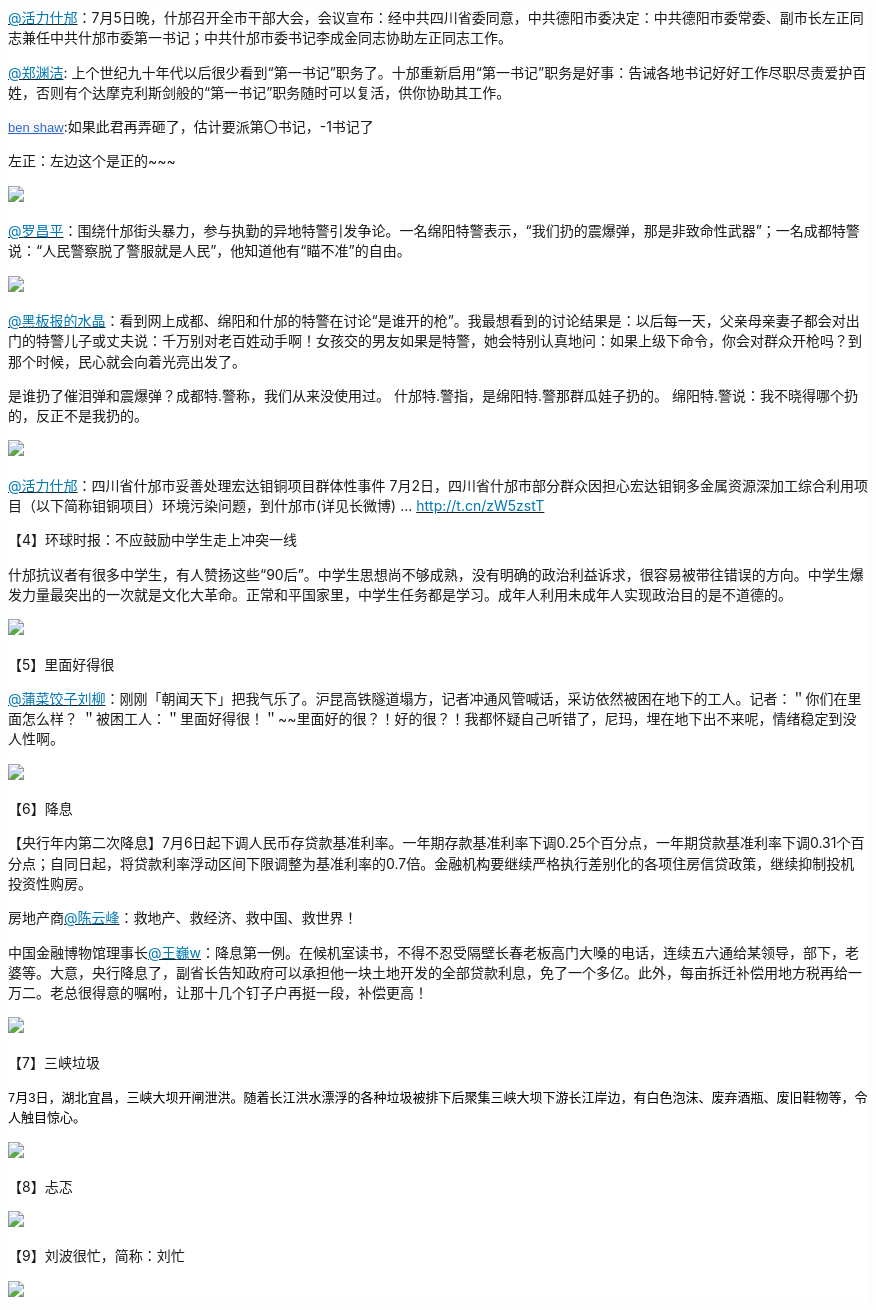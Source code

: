 <p><a title="活力什邡" href="http://weibo.com/2738419862" nick-name="活力什邡" usercard="id=2738419862"><font color="#0078b6">@活力什邡</font></a>：7月5日晚，什邡召开全市干部大会，会议宣布：经中共四川省委同意，中共德阳市委决定：中共德阳市委常委、副市长左正同志兼任中共什邡市委第一书记；中共什邡市委书记李成金同志协助左正同志工作。 </p>
<p><a href="http://weibo.com/n/%E9%83%91%E6%B8%8A%E6%B4%81" usercard="name=郑渊洁"><font color="#0078b6">@郑渊洁</font></a>: 上个世纪九十年代以后很少看到“第一书记”职务了。十邡重新启用“第一书记”职务是好事：告诫各地书记好好工作尽职尽责爱护百姓，否则有个达摩克利斯剑般的“第一书记”职务随时可以复活，供你协助其工作。</p>
<p><a style="WIDOWS: 2; TEXT-TRANSFORM: none; BACKGROUND-COLOR: rgb(248,248,248); TEXT-INDENT: 0px; FONT: 13px/18px arial, sans-serif; WHITE-SPACE: normal; ORPHANS: 2; LETTER-SPACING: normal; COLOR: rgb(51,102,204); CURSOR: pointer; WORD-SPACING: 0px; TEXT-DECORATION: underline; -webkit-text-size-adjust: auto; -webkit-text-stroke-width: 0px; -webkit-transition-property: color; -webkit-transition-duration: 0.218s; -webkit-transition-timing-function: initial; -webkit-transition-delay: initial" class="Sg Ob qm" href="https://plus.google.com/100871963548263625374" rel="nofollow" oid="100871963548263625374">ben shaw</a>:如果此君再弄砸了，估计要派第〇书记，-1书记了</p>
<p>左正：左边这个是正的~~~</p>
<p><img style="BORDER-BOTTOM-COLOR: #000000; BORDER-TOP-COLOR: #000000; BORDER-RIGHT-COLOR: #000000; BORDER-LEFT-COLOR: #000000" border="0" src="http://ptimg.org:88/dapenti/C5RN82Wk/sVbNt.jpg"></p>
<p><a title="罗昌平" href="http://weibo.com/luochangping" nick-name="罗昌平" usercard="id=1646068663"><font color="#0078b6">@罗昌平</font></a>：围绕什邡街头暴力，参与执勤的异地特警引发争论。一名绵阳特警表示，“我们扔的震爆弹，那是非致命性武器”；一名成都特警说：“人民警察脱了警服就是人民”，他知道他有“瞄不准”的自由。 </p>
<p><img style="BORDER-BOTTOM-COLOR: #000000; BORDER-TOP-COLOR: #000000; BORDER-RIGHT-COLOR: #000000; BORDER-LEFT-COLOR: #000000" border="0" src="http://ptimg.org:88/dapenti/C5RBXbmI/cNzeI.jpg"></p>
<p><a title="黑板报的水晶" href="http://weibo.com/xzxjbs" nick-name="黑板报的水晶" usercard="id=1193259944"><font color="#0078b6">@黑板报的水晶</font></a>：看到网上成都、绵阳和什邡的特警在讨论“是谁开的枪”。我最想看到的讨论结果是：以后每一天，父亲母亲妻子都会对出门的特警儿子或丈夫说：千万别对老百姓动手啊！女孩交的男友如果是特警，她会特别认真地问：如果上级下命令，你会对群众开枪吗？到那个时候，民心就会向着光亮出发了。 </p>
<p>是谁扔了催泪弹和震爆弹？成都特.警称，我们从来没使用过。 什邡特.警指，是绵阳特.警那群瓜娃子扔的。 绵阳特.警说：我不晓得哪个扔的，反正不是我扔的。</p>
<p><img style="BORDER-BOTTOM-COLOR: #000000; BORDER-TOP-COLOR: #000000; BORDER-RIGHT-COLOR: #000000; BORDER-LEFT-COLOR: #000000" border="0" src="http://ptimg.org:88/dapenti/C5RLPUWh/tQraY.jpg"></p>
<p><a title="活力什邡" href="http://weibo.com/2738419862" nick-name="活力什邡" usercard="id=2738419862"><font color="#0078b6">@活力什邡</font></a>：四川省什邡市妥善处理宏达钼铜项目群体性事件 7月2日，四川省什邡市部分群众因担心宏达钼铜多金属资源深加工综合利用项目（以下简称钼铜项目）环境污染问题，到什邡市(详见长微博) ... <a title="http://www.jaeer.com/cwb.php?t=410562" href="http://t.cn/zW5zstT" target="_blank" action-type="feed_list_url" mt="url"><font color="#0078b6">http://t.cn/zW5zstT</font></a></p>
<p>【4】环球时报：不应鼓励中学生走上冲突一线</p>
<p>什邡抗议者有很多中学生，有人赞扬这些“90后”。中学生思想尚不够成熟，没有明确的政治利益诉求，很容易被带往错误的方向。中学生爆发力量最突出的一次就是文化大革命。正常和平国家里，中学生任务都是学习。成年人利用未成年人实现政治目的是不道德的。</p>
<p><img style="BORDER-BOTTOM-COLOR: #000000; BORDER-TOP-COLOR: #000000; BORDER-RIGHT-COLOR: #000000; BORDER-LEFT-COLOR: #000000" border="0" src="http://ptimg.org:88/dapenti/C5SjLhs6/kE7hS.jpg"></p>
<p>【5】里面好得很</p>
<p><a title="蒲菜饺子刘柳" href="http://weibo.com/mykid99" nick-name="蒲菜饺子刘柳" usercard="id=1196271934"><font color="#0078b6">@蒲菜饺子刘柳</font></a>：刚刚「朝闻天下」把我气乐了。沪昆高铁隧道塌方，记者冲通风管喊话，采访依然被困在地下的工人。记者：＂你们在里面怎么样？ ＂被困工人：＂里面好得很！＂~~里面好的很？！好的很？！我都怀疑自己听错了，尼玛，埋在地下出不来呢，情绪稳定到没人性啊。 </p>
<p><img style="BORDER-BOTTOM-COLOR: #000000; BORDER-TOP-COLOR: #000000; BORDER-RIGHT-COLOR: #000000; BORDER-LEFT-COLOR: #000000" border="0" src="http://ptimg.org:88/dapenti/C5RZ1KoJ/rxaxz.jpg"></p>
<p>【6】降息</p>
<p>【央行年内第二次降息】7月6日起下调人民币存贷款基准利率。一年期存款基准利率下调0.25个百分点，一年期贷款基准利率下调0.31个百分点；自同日起，将贷款利率浮动区间下限调整为基准利率的0.7倍。金融机构要继续严格执行差别化的各项住房信贷政策，继续抑制投机投资性购房。</p>
<p>房地产商<a href="http://weibo.com/n/%E9%99%88%E4%BA%91%E5%B3%B0" usercard="name=陈云峰"><font color="#0078b6">@陈云峰</font></a>：救地产、救经济、救中国、救世界！</p>
<p>中国金融博物馆理事长<a title="王巍w" href="http://weibo.com/1662429125" nick-name="王巍w" usercard="id=1662429125"><font color="#0078b6">@王巍w</font></a>：降息第一例。在候机室读书，不得不忍受隔壁长春老板高门大嗓的电话，连续五六通给某领导，部下，老婆等。大意，央行降息了，副省长告知政府可以承担他一块土地开发的全部贷款利息，免了一个多亿。此外，每亩拆迁补偿用地方税再给一万二。老总很得意的嘱咐，让那十几个钉子户再挺一段，补偿更高！</p>
<p><img style="BORDER-BOTTOM-COLOR: #000000; BORDER-TOP-COLOR: #000000; BORDER-RIGHT-COLOR: #000000; BORDER-LEFT-COLOR: #000000" border="0" src="http://ptimg.org:88/dapenti/C5SSQw98/nlBLp.jpg"></p>
<p>【7】三峡垃圾</p>
<p><span style="WIDOWS: 2; TEXT-TRANSFORM: none; BACKGROUND-COLOR: rgb(255,255,255); TEXT-INDENT: 0px; DISPLAY: inline !important; FONT: 13px/18px arial, sans-serif; WHITE-SPACE: normal; ORPHANS: 2; FLOAT: none; LETTER-SPACING: normal; COLOR: rgb(0,0,0); WORD-SPACING: 0px; -webkit-text-size-adjust: auto; -webkit-text-stroke-width: 0px">7月3日，湖北宜昌，三峡大坝开闸泄洪。随着长江洪水漂浮的各种垃圾被排下后聚集三峡大坝下游长江岸边，有白色泡沫、废弃酒瓶、废旧鞋物等，令人触目惊心。</span></p>
<p><span style="WIDOWS: 2; TEXT-TRANSFORM: none; BACKGROUND-COLOR: rgb(255,255,255); TEXT-INDENT: 0px; DISPLAY: inline !important; FONT: 13px/18px arial, sans-serif; WHITE-SPACE: normal; ORPHANS: 2; FLOAT: none; LETTER-SPACING: normal; COLOR: rgb(0,0,0); WORD-SPACING: 0px; -webkit-text-size-adjust: auto; -webkit-text-stroke-width: 0px"><img style="BORDER-BOTTOM-COLOR: #000000; BORDER-TOP-COLOR: #000000; BORDER-RIGHT-COLOR: #000000; BORDER-LEFT-COLOR: #000000" border="0" src="http://ptimg.org:88/dapenti/C5RD72Ee/vp1EC.jpg"></span></p>
<p>【8】忐忑</p>
<p><img style="BORDER-BOTTOM-COLOR: #000000; BORDER-TOP-COLOR: #000000; BORDER-RIGHT-COLOR: #000000; BORDER-LEFT-COLOR: #000000" border="0" src="http://ptimg.org:88/dapenti/C5RwsUrG/R81Ob.jpg"></p>
<p>【9】刘波很忙，简称：刘忙</p>
<p><img style="BORDER-BOTTOM-COLOR: #000000; BORDER-TOP-COLOR: #000000; BORDER-RIGHT-COLOR: #000000; BORDER-LEFT-COLOR: #000000" border="0" src="http://ptimg.org:88/dapenti/C5RPreD3/11HZrg.jpg"></p>
